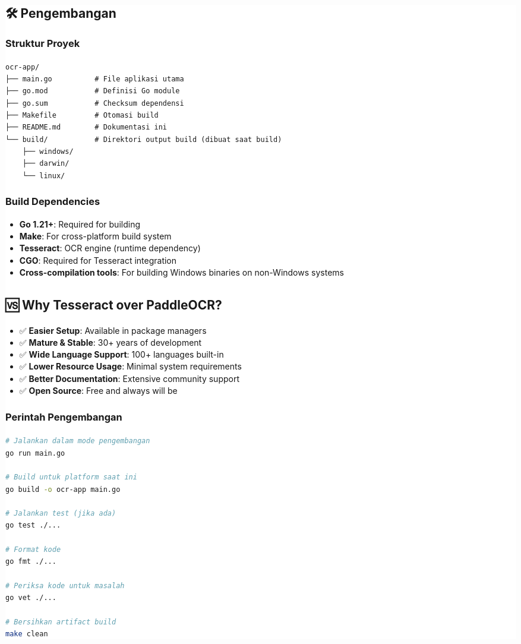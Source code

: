 ## 🛠️ Pengembangan

### Struktur Proyek

```
ocr-app/
├── main.go          # File aplikasi utama
├── go.mod           # Definisi Go module
├── go.sum           # Checksum dependensi
├── Makefile         # Otomasi build
├── README.md        # Dokumentasi ini
└── build/           # Direktori output build (dibuat saat build)
    ├── windows/
    ├── darwin/
    └── linux/
```

### Build Dependencies

- **Go 1.21+**: Required for building
- **Make**: For cross-platform build system
- **Tesseract**: OCR engine (runtime dependency)
- **CGO**: Required for Tesseract integration
- **Cross-compilation tools**: For building Windows binaries on non-Windows systems

## 🆚 Why Tesseract over PaddleOCR?

- ✅ **Easier Setup**: Available in package managers
- ✅ **Mature & Stable**: 30+ years of development
- ✅ **Wide Language Support**: 100+ languages built-in
- ✅ **Lower Resource Usage**: Minimal system requirements
- ✅ **Better Documentation**: Extensive community support
- ✅ **Open Source**: Free and always will be

### Perintah Pengembangan

```bash
# Jalankan dalam mode pengembangan
go run main.go

# Build untuk platform saat ini
go build -o ocr-app main.go

# Jalankan test (jika ada)
go test ./...

# Format kode
go fmt ./...

# Periksa kode untuk masalah
go vet ./...

# Bersihkan artifact build
make clean
```
